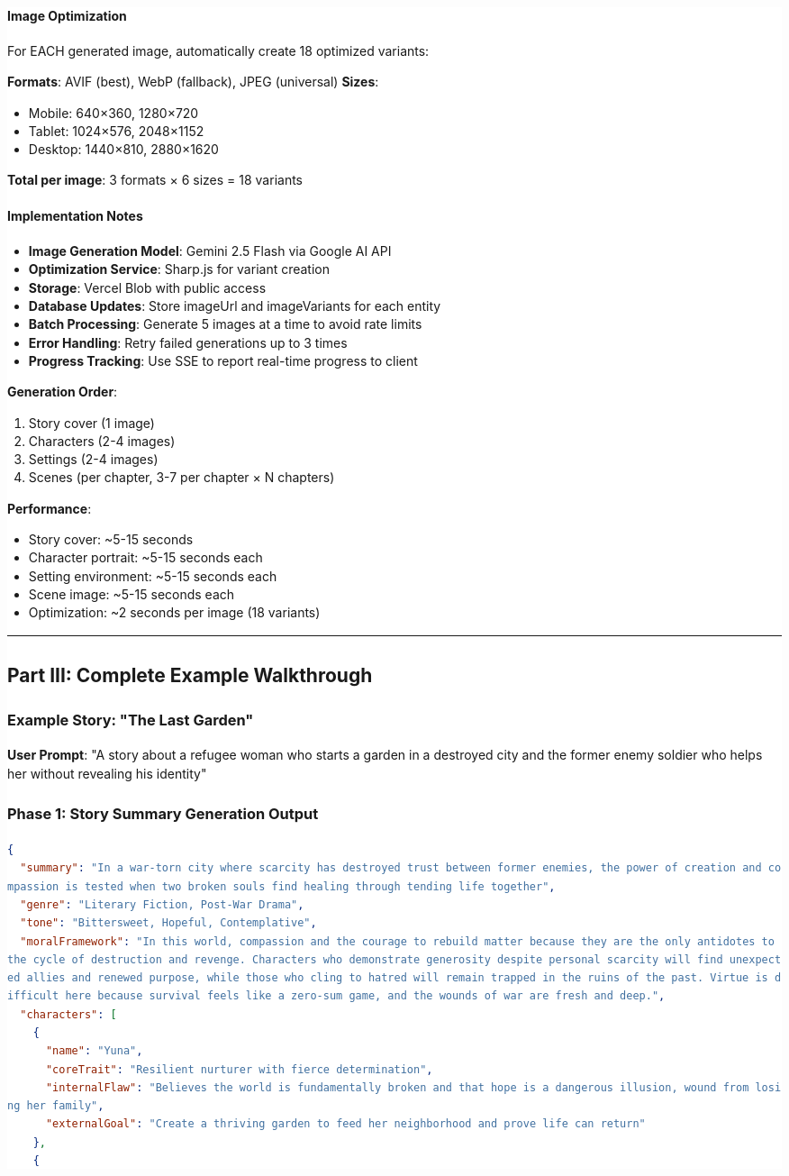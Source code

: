#### Image Optimization

For EACH generated image, automatically create 18 optimized variants:

**Formats**: AVIF (best), WebP (fallback), JPEG (universal)
**Sizes**:
- Mobile: 640×360, 1280×720
- Tablet: 1024×576, 2048×1152
- Desktop: 1440×810, 2880×1620

**Total per image**: 3 formats × 6 sizes = 18 variants

#### Implementation Notes
- **Image Generation Model**: Gemini 2.5 Flash via Google AI API
- **Optimization Service**: Sharp.js for variant creation
- **Storage**: Vercel Blob with public access
- **Database Updates**: Store imageUrl and imageVariants for each entity
- **Batch Processing**: Generate 5 images at a time to avoid rate limits
- **Error Handling**: Retry failed generations up to 3 times
- **Progress Tracking**: Use SSE to report real-time progress to client

**Generation Order**:
1. Story cover (1 image)
2. Characters (2-4 images)
3. Settings (2-4 images)
4. Scenes (per chapter, 3-7 per chapter × N chapters)

**Performance**:
- Story cover: ~5-15 seconds
- Character portrait: ~5-15 seconds each
- Setting environment: ~5-15 seconds each
- Scene image: ~5-15 seconds each
- Optimization: ~2 seconds per image (18 variants)

---

## Part III: Complete Example Walkthrough

### Example Story: "The Last Garden"

**User Prompt**: "A story about a refugee woman who starts a garden in a destroyed city and the former enemy soldier who helps her without revealing his identity"

### Phase 1: Story Summary Generation Output

```json
{
  "summary": "In a war-torn city where scarcity has destroyed trust between former enemies, the power of creation and compassion is tested when two broken souls find healing through tending life together",
  "genre": "Literary Fiction, Post-War Drama",
  "tone": "Bittersweet, Hopeful, Contemplative",
  "moralFramework": "In this world, compassion and the courage to rebuild matter because they are the only antidotes to the cycle of destruction and revenge. Characters who demonstrate generosity despite personal scarcity will find unexpected allies and renewed purpose, while those who cling to hatred will remain trapped in the ruins of the past. Virtue is difficult here because survival feels like a zero-sum game, and the wounds of war are fresh and deep.",
  "characters": [
    {
      "name": "Yuna",
      "coreTrait": "Resilient nurturer with fierce determination",
      "internalFlaw": "Believes the world is fundamentally broken and that hope is a dangerous illusion, wound from losing her family",
      "externalGoal": "Create a thriving garden to feed her neighborhood and prove life can return"
    },
    {
```
